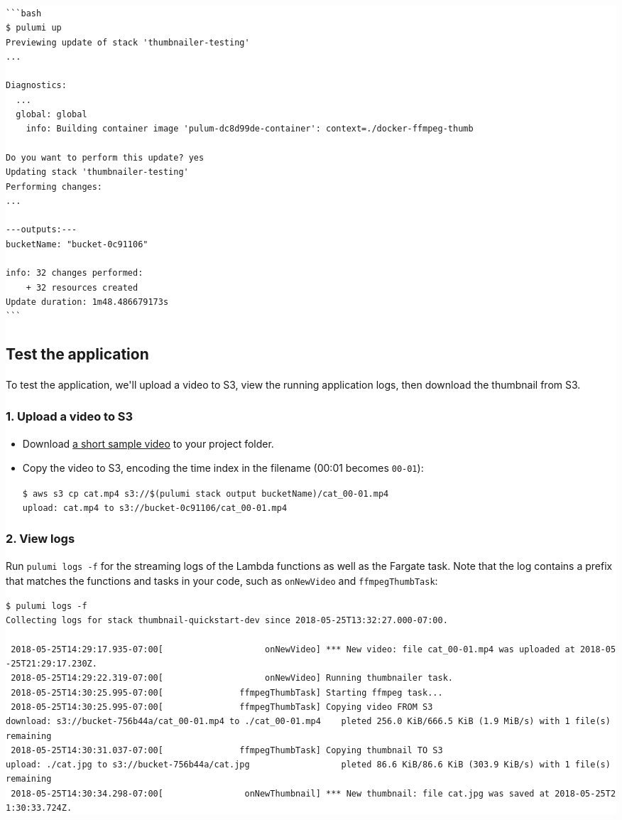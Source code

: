     ```bash
    $ pulumi up
    Previewing update of stack 'thumbnailer-testing'
    ...

    Diagnostics:
      ...
      global: global
        info: Building container image 'pulum-dc8d99de-container': context=./docker-ffmpeg-thumb

    Do you want to perform this update? yes
    Updating stack 'thumbnailer-testing'
    Performing changes:
    ...

    ---outputs:---
    bucketName: "bucket-0c91106"

    info: 32 changes performed:
        + 32 resources created
    Update duration: 1m48.486679173s
    ```

## Test the application

To test the application, we'll upload a video to S3, view the running application logs, then download the thumbnail from S3.

### 1. Upload a video to S3

-  Download [a short sample video](https://github.com/pulumi/examples/blob/master/aws-ts-thumbnailer/sample/cat.mp4?raw=true) to your project folder.

-  Copy the video to S3, encoding the time index in the filename (00:01 becomes `00-01`):

    ```
    $ aws s3 cp cat.mp4 s3://$(pulumi stack output bucketName)/cat_00-01.mp4
    upload: cat.mp4 to s3://bucket-0c91106/cat_00-01.mp4
    ```

### 2. View logs

Run `pulumi logs -f` for the streaming logs of the Lambda functions as well as the Fargate task. Note that the log contains a prefix that matches the functions and tasks in your code, such as `onNewVideo` and `ffmpegThumbTask`:

```
$ pulumi logs -f
Collecting logs for stack thumbnail-quickstart-dev since 2018-05-25T13:32:27.000-07:00.

 2018-05-25T14:29:17.935-07:00[                    onNewVideo] *** New video: file cat_00-01.mp4 was uploaded at 2018-05-25T21:29:17.230Z.
 2018-05-25T14:29:22.319-07:00[                    onNewVideo] Running thumbnailer task.
 2018-05-25T14:30:25.995-07:00[               ffmpegThumbTask] Starting ffmpeg task...
 2018-05-25T14:30:25.995-07:00[               ffmpegThumbTask] Copying video FROM S3
download: s3://bucket-756b44a/cat_00-01.mp4 to ./cat_00-01.mp4    pleted 256.0 KiB/666.5 KiB (1.9 MiB/s) with 1 file(s) remaining
 2018-05-25T14:30:31.037-07:00[               ffmpegThumbTask] Copying thumbnail TO S3
upload: ./cat.jpg to s3://bucket-756b44a/cat.jpg                  pleted 86.6 KiB/86.6 KiB (303.9 KiB/s) with 1 file(s) remaining
 2018-05-25T14:30:34.298-07:00[                onNewThumbnail] *** New thumbnail: file cat.jpg was saved at 2018-05-25T21:30:33.724Z.
```
